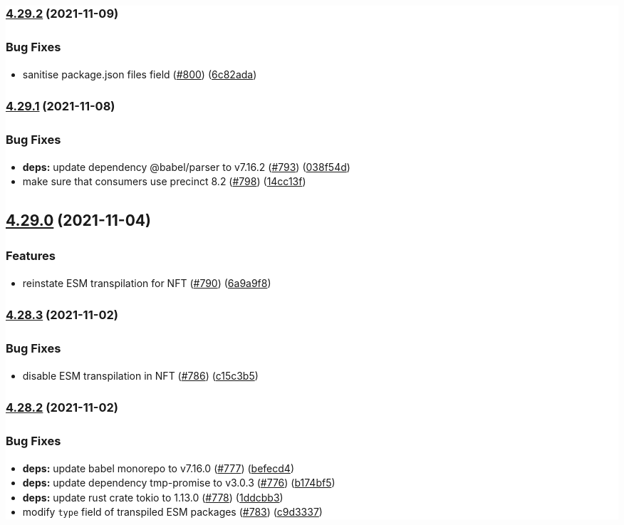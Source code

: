 ### [4.29.2](https://www.github.com/netlify/zip-it-and-ship-it/compare/v4.29.1...v4.29.2) (2021-11-09)


### Bug Fixes

* sanitise package.json files field ([#800](https://www.github.com/netlify/zip-it-and-ship-it/issues/800)) ([6c82ada](https://www.github.com/netlify/zip-it-and-ship-it/commit/6c82adada6507fd9f2fc31abf742d29e7c69b6a6))

### [4.29.1](https://www.github.com/netlify/zip-it-and-ship-it/compare/v4.29.0...v4.29.1) (2021-11-08)


### Bug Fixes

* **deps:** update dependency @babel/parser to v7.16.2 ([#793](https://www.github.com/netlify/zip-it-and-ship-it/issues/793)) ([038f54d](https://www.github.com/netlify/zip-it-and-ship-it/commit/038f54d3f3bd5aee9bb2b97c5c5d30b19475a575))
* make sure that consumers use precinct 8.2 ([#798](https://www.github.com/netlify/zip-it-and-ship-it/issues/798)) ([14cc13f](https://www.github.com/netlify/zip-it-and-ship-it/commit/14cc13f3c857cf0140bd7f00cc67e9de772cb3ac))

## [4.29.0](https://www.github.com/netlify/zip-it-and-ship-it/compare/v4.28.3...v4.29.0) (2021-11-04)


### Features

* reinstate ESM transpilation for NFT ([#790](https://www.github.com/netlify/zip-it-and-ship-it/issues/790)) ([6a9a9f8](https://www.github.com/netlify/zip-it-and-ship-it/commit/6a9a9f86ec0f9f5bd32d944ebad33057c53f14ef))

### [4.28.3](https://www.github.com/netlify/zip-it-and-ship-it/compare/v4.28.2...v4.28.3) (2021-11-02)


### Bug Fixes

* disable ESM transpilation in NFT ([#786](https://www.github.com/netlify/zip-it-and-ship-it/issues/786)) ([c15c3b5](https://www.github.com/netlify/zip-it-and-ship-it/commit/c15c3b572f582debb5217fcbf46df08cf1df0ac3))

### [4.28.2](https://www.github.com/netlify/zip-it-and-ship-it/compare/v4.28.1...v4.28.2) (2021-11-02)


### Bug Fixes

* **deps:** update babel monorepo to v7.16.0 ([#777](https://www.github.com/netlify/zip-it-and-ship-it/issues/777)) ([befecd4](https://www.github.com/netlify/zip-it-and-ship-it/commit/befecd4cf890a73d0d411808c9e9ee30fea2fffd))
* **deps:** update dependency tmp-promise to v3.0.3 ([#776](https://www.github.com/netlify/zip-it-and-ship-it/issues/776)) ([b174bf5](https://www.github.com/netlify/zip-it-and-ship-it/commit/b174bf59c0ef65db765ad84538e0fc4332b394b4))
* **deps:** update rust crate tokio to 1.13.0 ([#778](https://www.github.com/netlify/zip-it-and-ship-it/issues/778)) ([1ddcbb3](https://www.github.com/netlify/zip-it-and-ship-it/commit/1ddcbb3ff07f45adb891f977d1b7e1073a044fd6))
* modify `type` field of transpiled ESM packages ([#783](https://www.github.com/netlify/zip-it-and-ship-it/issues/783)) ([c9d3337](https://www.github.com/netlify/zip-it-and-ship-it/commit/c9d3337d7d65fab9ca6f183ccfbc4c5ffcccc4b4))
